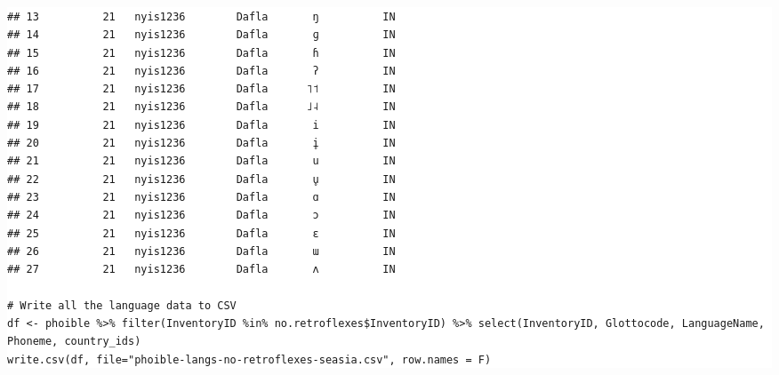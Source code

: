     ## 13          21   nyis1236        Dafla       ŋ          IN
    ## 14          21   nyis1236        Dafla       ɡ          IN
    ## 15          21   nyis1236        Dafla       ɦ          IN
    ## 16          21   nyis1236        Dafla       ʔ          IN
    ## 17          21   nyis1236        Dafla      ˥˦          IN
    ## 18          21   nyis1236        Dafla      ˩˨          IN
    ## 19          21   nyis1236        Dafla       i          IN
    ## 20          21   nyis1236        Dafla       i̥          IN
    ## 21          21   nyis1236        Dafla       u          IN
    ## 22          21   nyis1236        Dafla       u̥          IN
    ## 23          21   nyis1236        Dafla       ɑ          IN
    ## 24          21   nyis1236        Dafla       ɔ          IN
    ## 25          21   nyis1236        Dafla       ɛ          IN
    ## 26          21   nyis1236        Dafla       ɯ          IN
    ## 27          21   nyis1236        Dafla       ʌ          IN

    # Write all the language data to CSV
    df <- phoible %>% filter(InventoryID %in% no.retroflexes$InventoryID) %>% select(InventoryID, Glottocode, LanguageName, Phoneme, country_ids)
    write.csv(df, file="phoible-langs-no-retroflexes-seasia.csv", row.names = F)
